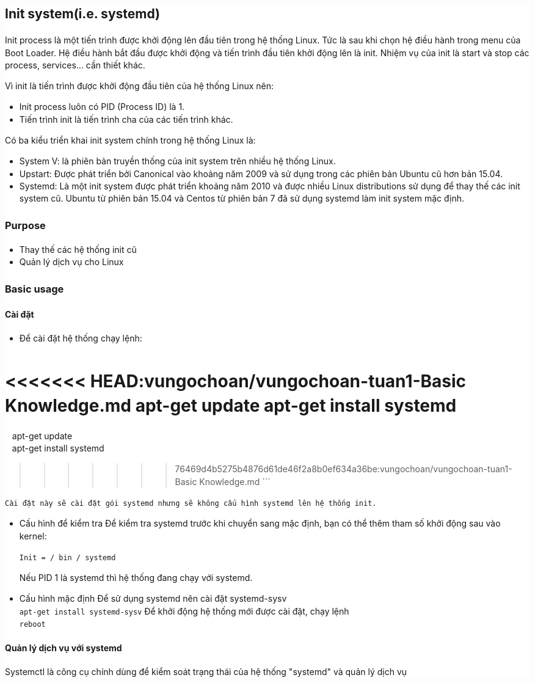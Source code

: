 ## Init system(i.e. systemd)
Init process là một tiến trình được khởi động lên đầu tiên trong hệ thống Linux. Tức là sau khi chọn hệ điều hành trong menu của Boot Loader. Hệ điều hành bắt đầu được khởi động và tiến trình đầu tiên khởi động lên là init. Nhiệm vụ của init là start và stop các process, services… cần thiết khác.

Vì init là tiến trình được khởi động đầu tiên của hệ thống Linux nên:  
- Init process luôn có PID (Process ID) là 1.
- Tiến trình init là tiến trình cha của các tiến trình khác.

Có ba kiểu triển khai init system chính trong hệ thống Linux là:
- System V: là phiên bản truyền thống của init system trên nhiều hệ thống Linux.
- Upstart: Được phát triển bởi Canonical vào khoảng năm 2009 và sử dụng trong các phiên bản Ubuntu cũ hơn bản 15.04.
- Systemd: Là một init system được phát triển khoảng năm 2010 và được nhiều Linux distributions sử dụng để thay thế các init system cũ. Ubuntu từ phiên bản 15.04 và Centos từ phiên bản 7 đã sử dụng systemd làm init system mặc định.

### Purpose
- Thay thế các hệ thống init cũ
- Quản lý dịch vụ cho Linux

### Basic usage
#### Cài đặt
- Để cài đặt hệ thống chạy lệnh:  
    ```
<<<<<<< HEAD:vungochoan/vungochoan-tuan1-Basic Knowledge.md
    apt-get update
    apt-get install systemd
=======
    apt-get update  
    apt-get install systemd
>>>>>>> 76469d4b5275b4876d61de46f2a8b0ef634a36be:vungochoan/vungochoan-tuan1-Basic Knowledge.md
    ```

    Cài đặt này sẽ cài đặt gói systemd nhưng sẽ không cấu hình systemd lên hệ thống init.

- Cấu hình để kiểm tra
    Để kiểm tra systemd trước khi chuyển sang mặc định, bạn có thể thêm tham số khởi động sau vào kernel:
    ```
    Init = / bin / systemd
    ```

    Nếu PID 1 là systemd thì hệ thống đang chạy với systemd.

- Cấu hình mặc định
Để sử dụng systemd nên cài đặt systemd-sysv  
`apt-get install systemd-sysv`
Để khởi động hệ thống mới được cài đặt, chạy lệnh  
`reboot`

#### Quản lý dịch vụ với systemd
Systemctl là công cụ chính dùng để kiểm soát trạng thái của hệ thống "systemd" và quản lý dịch vụ
